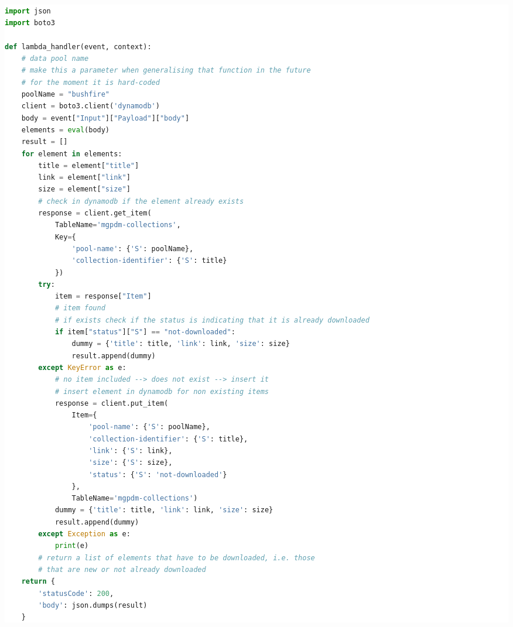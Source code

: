 

```python
import json
import boto3

def lambda_handler(event, context):
    # data pool name
    # make this a parameter when generalising that function in the future
    # for the moment it is hard-coded
    poolName = "bushfire"
    client = boto3.client('dynamodb')
    body = event["Input"]["Payload"]["body"]
    elements = eval(body)
    result = []
    for element in elements:
        title = element["title"]
        link = element["link"]
        size = element["size"]
        # check in dynamodb if the element already exists
        response = client.get_item(
            TableName='mgpdm-collections',
            Key={
                'pool-name': {'S': poolName},
                'collection-identifier': {'S': title}
            })
        try:
            item = response["Item"]
            # item found
            # if exists check if the status is indicating that it is already downloaded
            if item["status"]["S"] == "not-downloaded":
                dummy = {'title': title, 'link': link, 'size': size}
                result.append(dummy)
        except KeyError as e:
            # no item included --> does not exist --> insert it
            # insert element in dynamodb for non existing items
            response = client.put_item(
                Item={
                    'pool-name': {'S': poolName},
                    'collection-identifier': {'S': title},
                    'link': {'S': link},
                    'size': {'S': size},
                    'status': {'S': 'not-downloaded'}
                },
                TableName='mgpdm-collections')
            dummy = {'title': title, 'link': link, 'size': size}
            result.append(dummy)
        except Exception as e:
            print(e)
        # return a list of elements that have to be downloaded, i.e. those
        # that are new or not already downloaded
    return {  
        'statusCode': 200,
        'body': json.dumps(result)
    }
```
